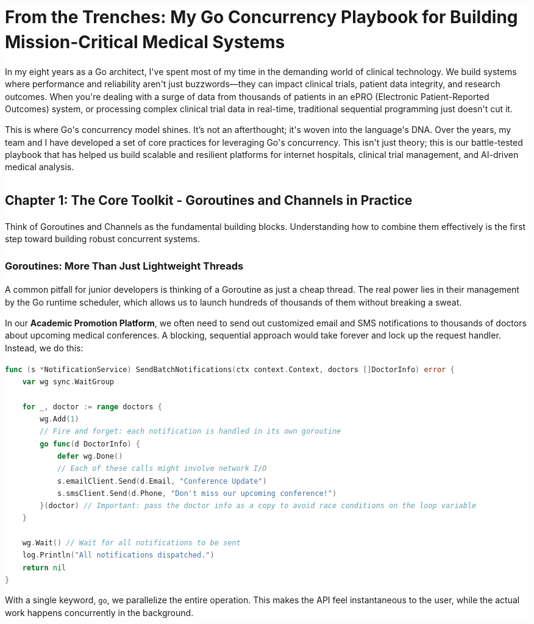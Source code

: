 # From the Trenches: My Go Concurrency Playbook for Building Mission-Critical Medical Systems

In my eight years as a Go architect, I've spent most of my time in the demanding world of clinical technology. We build systems where performance and reliability aren't just buzzwords—they can impact clinical trials, patient data integrity, and research outcomes. When you're dealing with a surge of data from thousands of patients in an ePRO (Electronic Patient-Reported Outcomes) system, or processing complex clinical trial data in real-time, traditional sequential programming just doesn't cut it.

This is where Go's concurrency model shines. It’s not an afterthought; it's woven into the language's DNA. Over the years, my team and I have developed a set of core practices for leveraging Go's concurrency. This isn't just theory; this is our battle-tested playbook that has helped us build scalable and resilient platforms for internet hospitals, clinical trial management, and AI-driven medical analysis.

## Chapter 1: The Core Toolkit - Goroutines and Channels in Practice

Think of Goroutines and Channels as the fundamental building blocks. Understanding how to combine them effectively is the first step toward building robust concurrent systems.

### Goroutines: More Than Just Lightweight Threads

A common pitfall for junior developers is thinking of a Goroutine as just a cheap thread. The real power lies in their management by the Go runtime scheduler, which allows us to launch hundreds of thousands of them without breaking a sweat.

In our **Academic Promotion Platform**, we often need to send out customized email and SMS notifications to thousands of doctors about upcoming medical conferences. A blocking, sequential approach would take forever and lock up the request handler. Instead, we do this:

```go
func (s *NotificationService) SendBatchNotifications(ctx context.Context, doctors []DoctorInfo) error {
    var wg sync.WaitGroup

    for _, doctor := range doctors {
        wg.Add(1)
        // Fire and forget: each notification is handled in its own goroutine
        go func(d DoctorInfo) {
            defer wg.Done()
            // Each of these calls might involve network I/O
            s.emailClient.Send(d.Email, "Conference Update")
            s.smsClient.Send(d.Phone, "Don't miss our upcoming conference!")
        }(doctor) // Important: pass the doctor info as a copy to avoid race conditions on the loop variable
    }

    wg.Wait() // Wait for all notifications to be sent
    log.Println("All notifications dispatched.")
    return nil
}
```
With a single keyword, `go`, we parallelize the entire operation. This makes the API feel instantaneous to the user, while the actual work happens concurrently in the background.

